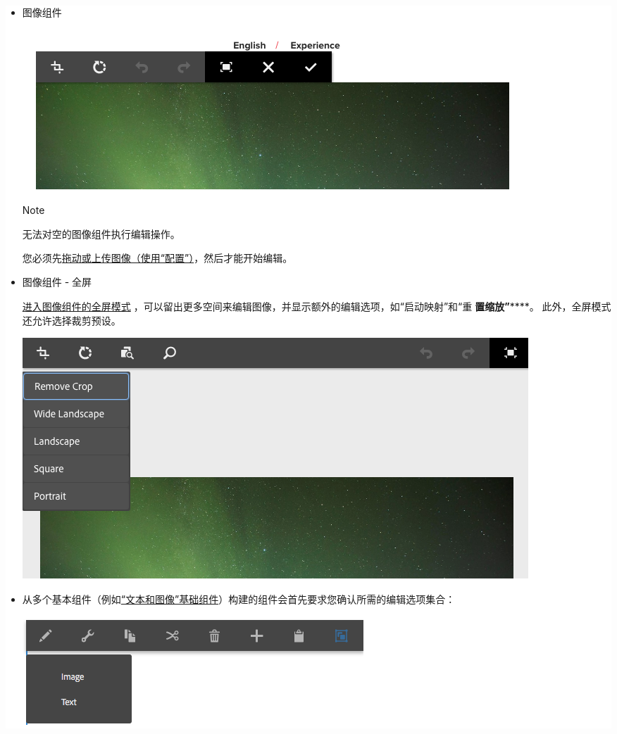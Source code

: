 * 图像组件

   ![screen_shot_2018-03-22at120252](assets/screen_shot_2018-03-22at120252.png)

   >[!NOTE]
   >
   >无法对空的图像组件执行编辑操作。
   >
   >
   >您必须先[拖动或上传图像（使用“配置”）](/help/sites-authoring/default-components-foundation.md#image)，然后才能开始编辑。

* 图像组件 - 全屏

   [进入图像组件的全屏模式](/help/sites-authoring/editing-content.md#edit-content-full-screen-mode) ，可以留出更多空间来编辑图像，并显示额外的编辑选项，如“启动映射”和“重 **置缩放”******。 此外，全屏模式还允许选择裁剪预设。

   ![screen_shot_2018-03-22at120529](assets/screen_shot_2018-03-22at120529.png)

* 从多个基本组件（例如[“文本和图像”基础组件](/help/sites-authoring/default-components-foundation.md#text-image)）构建的组件会首先要求您确认所需的编辑选项集合：

   ![chlimage_1-246](assets/chlimage_1-246.png)

